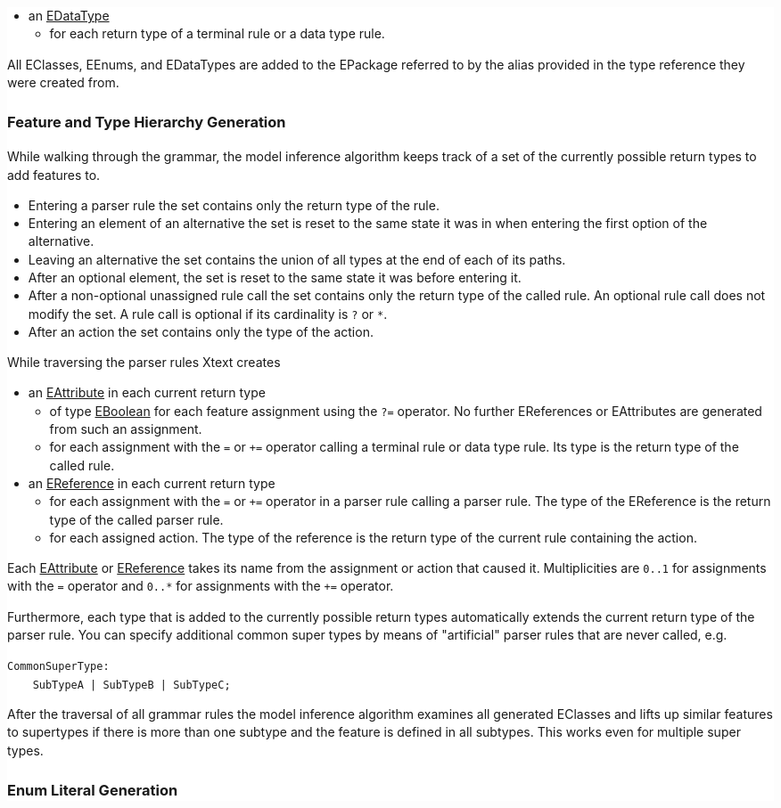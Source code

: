* an [EDataType]({{site.src.emf}}/plugins/org.eclipse.emf.ecore/src/org/eclipse/emf/ecore/EDataType.java)    
  * for each return type of a terminal rule or a data type rule.

All EClasses, EEnums, and EDataTypes are added to the EPackage referred to by the alias provided in the type reference they were created from.

### Feature and Type Hierarchy Generation

While walking through the grammar, the model inference algorithm keeps track of a set of the currently possible return types to add features to. 

* Entering a parser rule the set contains only the return type of the rule. 
* Entering an element of an alternative the set is reset to the same state it was in when entering the first option of the alternative. 
* Leaving an alternative the set contains the union of all types at the end of each of its paths.
* After an optional element, the set is reset to the same state it was before entering it. 
* After a non-optional unassigned rule call the set contains only the return type of the called rule. An optional rule call does not modify the set. A rule call is optional if its cardinality is `?` or `*`.
* After an action the set contains only the type of the action.

While traversing the parser rules Xtext creates 

* an [EAttribute]({{site.src.emf}}/plugins/org.eclipse.emf.ecore/src/org/eclipse/emf/ecore/EAttribute.java) in each current return type     
  * of type [EBoolean]({{site.javadoc.java}}/java/lang/Boolean.html) for each feature assignment using the `?=` operator. No further EReferences or EAttributes are generated from such an assignment.
  * for each assignment with the `=` or `+=` operator calling a terminal rule or data type rule. Its type is the return type of the called rule.
* an [EReference]({{site.src.emf}}/plugins/org.eclipse.emf.ecore/src/org/eclipse/emf/ecore/EReference.java) in each current return type     
  * for each assignment with the `=` or `+=` operator in a parser rule calling a parser rule. The type of the EReference is the return type of the called parser rule.
  * for each assigned action. The type of the reference is the return type of the current rule containing the action. 

Each [EAttribute]({{site.src.emf}}/plugins/org.eclipse.emf.ecore/src/org/eclipse/emf/ecore/EAttribute.java) or [EReference]({{site.src.emf}}/plugins/org.eclipse.emf.ecore/src/org/eclipse/emf/ecore/EReference.java) takes its name from the assignment or action that caused it. Multiplicities are `0..1` for assignments with the `=` operator and `0..*` for assignments with the `+=` operator. 

Furthermore, each type that is added to the currently possible return types automatically extends the current return type of the parser rule. You can specify additional common super types by means of "artificial" parser rules that are never called, e.g.

```xtext
CommonSuperType:
    SubTypeA | SubTypeB | SubTypeC;
```

After the traversal of all grammar rules the model inference algorithm examines all generated EClasses and lifts up similar features to supertypes if there is more than one subtype and the feature is defined in all subtypes. This works even for multiple super types.

### Enum Literal Generation
